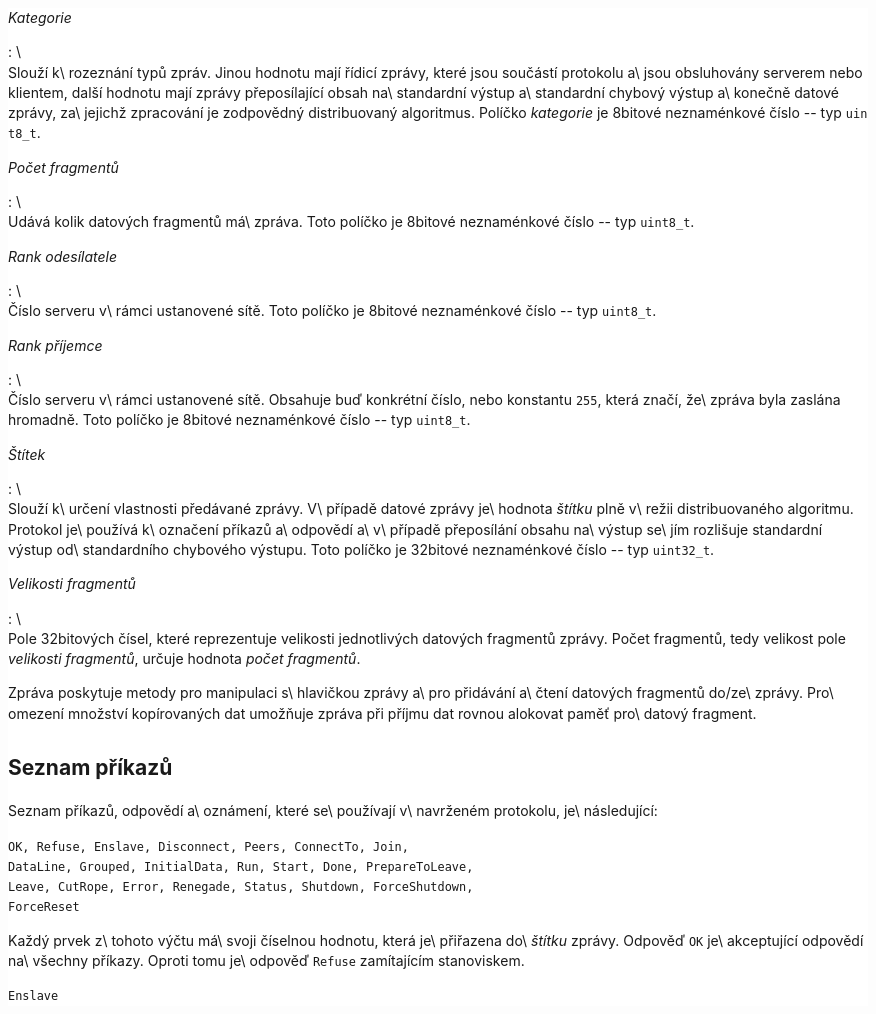 *Kategorie*

:   \ \
    Slouží k\ rozeznání typů zpráv. Jinou hodnotu mají řídicí zprávy, které jsou součástí protokolu a\ jsou obsluhovány serverem nebo klientem, další hodnotu mají zprávy přeposílající obsah na\ standardní výstup a\ standardní chybový výstup a\ konečně datové zprávy, za\ jejichž zpracování je zodpovědný distribuovaný algoritmus. Políčko *kategorie* je 8bitové neznaménkové číslo -- typ `uint8_t`.

*Počet fragmentů*

:   \ \
    Udává kolik datových fragmentů má\ zpráva. Toto políčko je 8bitové neznaménkové číslo -- typ `uint8_t`.

*Rank odesílatele*

:   \ \
    Číslo serveru v\ rámci ustanovené sítě. Toto políčko je 8bitové neznaménkové číslo -- typ `uint8_t`.

*Rank příjemce*

:   \ \
    Číslo serveru v\ rámci ustanovené sítě. Obsahuje buď konkrétní číslo, nebo konstantu `255`, která značí, že\ zpráva byla zaslána hromadně. Toto políčko je 8bitové neznaménkové číslo -- typ `uint8_t`.

*Štítek*

:   \ \
    Slouží k\ určení vlastnosti předávané zprávy. V\ případě datové zprávy je\ hodnota *štítku* plně v\ režii distribuovaného algoritmu. Protokol je\ používá k\ označení příkazů a\ odpovědí a\ v\ případě přeposílání obsahu na\ výstup se\ jím rozlišuje standardní výstup od\ standardního chybového výstupu. Toto políčko je 32bitové neznaménkové číslo -- typ `uint32_t`.

*Velikosti fragmentů*

:   \ \
    Pole 32bitových čísel, které reprezentuje velikosti jednotlivých datových fragmentů zprávy. Počet fragmentů, tedy velikost pole *velikosti fragmentů*, určuje hodnota *počet fragmentů*.

Zpráva poskytuje metody pro manipulaci s\ hlavičkou zprávy a\ pro přidávání a\ čtení datových fragmentů do/ze\ zprávy. Pro\ omezení množství kopírovaných dat umožňuje zpráva při příjmu dat rovnou alokovat paměť pro\ datový fragment.

## Seznam příkazů

Seznam příkazů, odpovědí a\ oznámení, které se\ používají v\ navrženém protokolu, je\ následující:

    OK, Refuse, Enslave, Disconnect, Peers, ConnectTo, Join,
    DataLine, Grouped, InitialData, Run, Start, Done, PrepareToLeave,
    Leave, CutRope, Error, Renegade, Status, Shutdown, ForceShutdown,
    ForceReset

Každý prvek z\ tohoto výčtu má\ svoji číselnou hodnotu, která je\ přiřazena do\ *štítku* zprávy. Odpověď `OK` je\ akceptující odpovědí na\ všechny příkazy. Oproti tomu je\ odpověď `Refuse` zamítajícím stanoviskem.

`Enslave`
